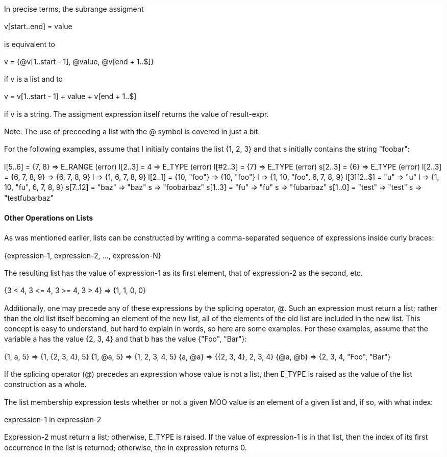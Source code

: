 In precise terms, the subrange assigment

v\[start..end\] = value

is equivalent to

v = {@v\[1..start - 1\], @value, @v\[end + 1..$\]}

if v is a list and to

v = v\[1..start - 1\] + value + v\[end + 1..$\]

if v is a string. The assigment expression itself returns the value of
result-expr.

Note: The use of preceeding a list with the @ symbol is covered in just a bit.

For the following examples, assume that l initially contains the list {1, 2, 3}
and that s initially contains the string "foobar":

l\[5..6\] = {7, 8} => E_RANGE (error) l\[2..3\] = 4 => E_TYPE (error) l\[#2..3\]
= {7} => E_TYPE (error) s\[2..3\] = {6} => E_TYPE (error) l\[2..3\] = {6, 7, 8,
9} => {6, 7, 8, 9} l => {1, 6, 7, 8, 9} l\[2..1\] = {10, "foo"} => {10, "foo"} l
=> {1, 10, "foo", 6, 7, 8, 9} l\[3\]\[2..$\] = "u" => "u" l => {1, 10, "fu", 6,
7, 8, 9} s\[7..12\] = "baz" => "baz" s => "foobarbaz" s\[1..3\] = "fu" => "fu" s
=> "fubarbaz" s\[1..0\] = "test" => "test" s => "testfubarbaz"

#### Other Operations on Lists

As was mentioned earlier, lists can be constructed by writing a comma-separated
sequence of expressions inside curly braces:

{expression-1, expression-2, ..., expression-N}

The resulting list has the value of expression-1 as its first element, that of
expression-2 as the second, etc.

{3 < 4, 3 <= 4, 3 >= 4, 3 > 4} => {1, 1, 0, 0}

Additionally, one may precede any of these expressions by the splicing operator,
@. Such an expression must return a list; rather than the old list itself
becoming an element of the new list, all of the elements of the old list are
included in the new list. This concept is easy to understand, but hard to
explain in words, so here are some examples. For these examples, assume that the
variable a has the value {2, 3, 4} and that b has the value {"Foo", "Bar"}:

{1, a, 5} => {1, {2, 3, 4}, 5} {1, @a, 5} => {1, 2, 3, 4, 5} {a, @a} => {{2, 3,
4}, 2, 3, 4} {@a, @b} => {2, 3, 4, "Foo", "Bar"}

If the splicing operator (@) precedes an expression whose value is not a list,
then E_TYPE is raised as the value of the list construction as a whole.

The list membership expression tests whether or not a given MOO value is an
element of a given list and, if so, with what index:

expression-1 in expression-2

Expression-2 must return a list; otherwise, E_TYPE is raised. If the value of
expression-1 is in that list, then the index of its first occurrence in the list
is returned; otherwise, the in expression returns 0.
